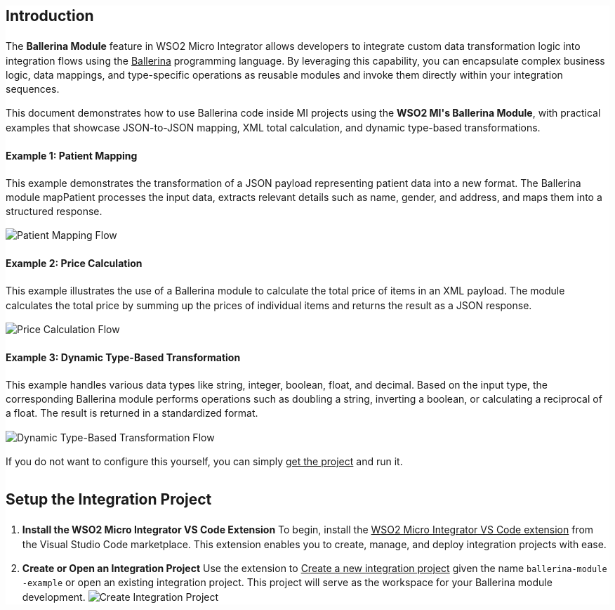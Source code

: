 ## Introduction

The **Ballerina Module** feature in WSO2 Micro Integrator allows developers to integrate custom data transformation logic into integration flows using the [Ballerina](https://ballerina.io/) programming language. By leveraging this capability, you can encapsulate complex business logic, data mappings, and type-specific operations as reusable modules and invoke them directly within your integration sequences.

This document demonstrates how to use Ballerina code inside MI projects using the **WSO2 MI's Ballerina Module**, with practical examples that showcase JSON-to-JSON mapping, XML total calculation, and dynamic type-based transformations.

#### Example 1: Patient Mapping

This example demonstrates the transformation of a JSON payload representing patient data into a new format. The Ballerina module mapPatient processes the input data, extracts relevant details such as name, gender, and address, and maps them into a structured response.

<img src="{{base_path}}/assets/img/develop/ballerina-module/patient-mapping.png" title="Patient Mapping Flow" width="800" alt="Patient Mapping Flow"/>

#### Example 2: Price Calculation
This example illustrates the use of a Ballerina module to calculate the total price of items in an XML payload. The module calculates the total price by summing up the prices of individual items and returns the result as a JSON response.

<img src="{{base_path}}/assets/img/develop/ballerina-module/price-calculation.png" title="Price Calculation Flow" width="800" alt="Price Calculation Flow"/>

#### Example 3: Dynamic Type-Based Transformation
This example handles various data types like string, integer, boolean, float, and decimal. Based on the input type, the corresponding Ballerina module performs operations such as doubling a string, inverting a boolean, or calculating a reciprocal of a float. The result is returned in a standardized format.

<img src="{{base_path}}/assets/img/develop/ballerina-module/dynamic-type-transformation.png" title="Dynamic Type-Based Transformation Flow" width="800" alt="Dynamic Type-Based Transformation Flow"/>

If you do not want to configure this yourself, you can simply [get the project](#get-the-project) and run it.

## Setup the Integration Project

1. **Install the WSO2 Micro Integrator VS Code Extension**
   To begin, install the [WSO2 Micro Integrator VS Code extension](https://mi.docs.wso2.com/en/latest/develop/mi-for-vscode/install-wso2-mi-for-vscode/) from the Visual Studio Code marketplace. This extension enables you to create, manage, and deploy integration projects with ease.

2. **Create or Open an Integration Project**
   Use the extension to [Create a new integration project](https://mi.docs.wso2.com/en/latest/develop/create-integration-project/) given the name `ballerina-module-example` or open an existing integration project. This project will serve as the workspace for your Ballerina module development.
   <img src="{{base_path}}/assets/img/develop/ballerina-module/createNewProject.png" title="Create Integration Project" width="800" alt="Create Integration Project"/>


